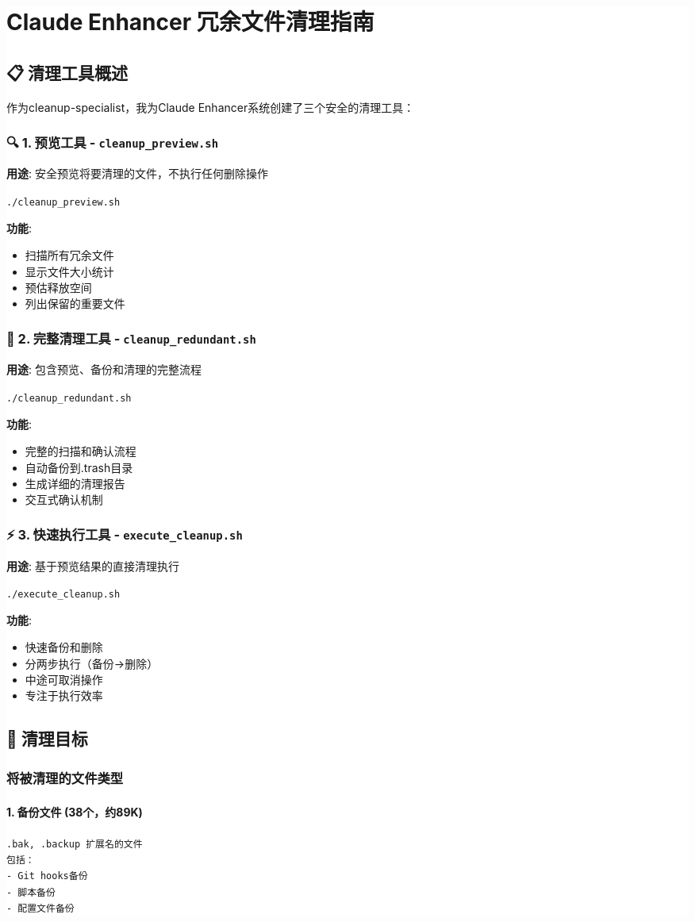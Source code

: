 # Claude Enhancer 冗余文件清理指南

## 📋 清理工具概述

作为cleanup-specialist，我为Claude Enhancer系统创建了三个安全的清理工具：

### 🔍 1. 预览工具 - `cleanup_preview.sh`
**用途**: 安全预览将要清理的文件，不执行任何删除操作
```bash
./cleanup_preview.sh
```

**功能**:
- 扫描所有冗余文件
- 显示文件大小统计
- 预估释放空间
- 列出保留的重要文件

### 🧹 2. 完整清理工具 - `cleanup_redundant.sh`
**用途**: 包含预览、备份和清理的完整流程
```bash
./cleanup_redundant.sh
```

**功能**:
- 完整的扫描和确认流程
- 自动备份到.trash目录
- 生成详细的清理报告
- 交互式确认机制

### ⚡ 3. 快速执行工具 - `execute_cleanup.sh`
**用途**: 基于预览结果的直接清理执行
```bash
./execute_cleanup.sh
```

**功能**:
- 快速备份和删除
- 分两步执行（备份→删除）
- 中途可取消操作
- 专注于执行效率

## 🎯 清理目标

### 将被清理的文件类型

#### 1. 备份文件 (38个，约89K)
```
.bak, .backup 扩展名的文件
包括：
- Git hooks备份
- 脚本备份
- 配置文件备份
```
